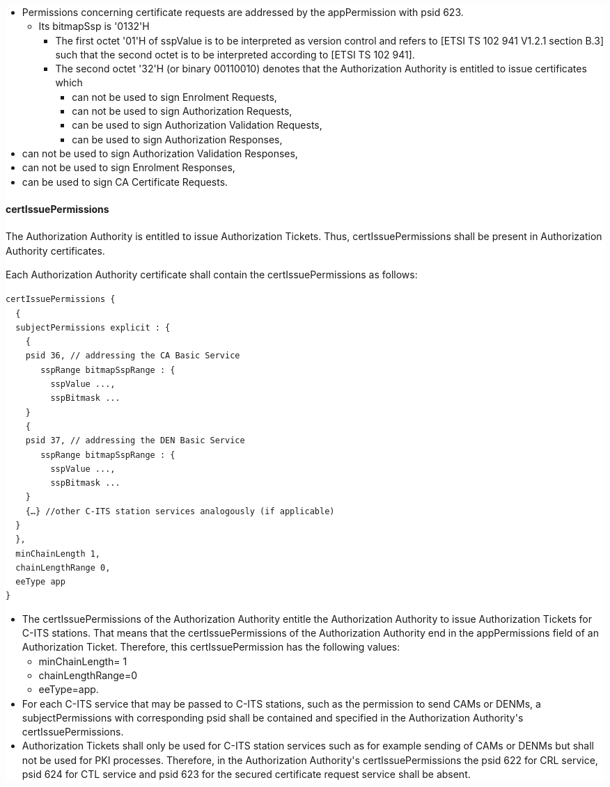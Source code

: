 - Permissions concerning certificate requests are addressed by the appPermission with psid 623.
	- Its bitmapSsp is '0132'H
		- The first octet '01'H of sspValue is to be interpreted as version control and refers to [ETSI TS 102 941 V1.2.1 section B.3] such that the second octet is to be interpreted according to [ETSI TS 102 941].
		- The second octet '32'H (or binary 00110010) denotes that the Authorization Authority is entitled to issue certificates which
			- can not be used to sign Enrolment Requests,
			- can not be used to sign Authorization Requests,
			- can be used to sign Authorization Validation Requests,
			- can be used to sign Authorization Responses,
- can not be used to sign Authorization Validation Responses,
- can not be used to sign Enrolment Responses,
- can be used to sign CA Certificate Requests.

#### **certIssuePermissions**

The Authorization Authority is entitled to issue Authorization Tickets. Thus, certIssuePermissions shall be present in Authorization Authority certificates.

Each Authorization Authority certificate shall contain the certIssuePermissions as follows:

```
certIssuePermissions {
  {
  subjectPermissions explicit : {
    {
    psid 36, // addressing the CA Basic Service
       sspRange bitmapSspRange : {
         sspValue ...,
         sspBitmask ...
    }
    {
    psid 37, // addressing the DEN Basic Service
       sspRange bitmapSspRange : {
         sspValue ...,
         sspBitmask ...
    }
    {…} //other C-ITS station services analogously (if applicable)
  }
  },
  minChainLength 1,
  chainLengthRange 0,
  eeType app
}
```
- The certIssuePermissions of the Authorization Authority entitle the Authorization Authority to issue Authorization Tickets for C-ITS stations. That means that the certIssuePermissions of the Authorization Authority end in the appPermissions field of an Authorization Ticket. Therefore, this certIssuePermission has the following values:
	- minChainLength= 1
	- chainLengthRange=0
	- eeType=app.
- For each C-ITS service that may be passed to C-ITS stations, such as the permission to send CAMs or DENMs, a subjectPermissions with corresponding psid shall be contained and specified in the Authorization Authority's certIssuePermissions.
- Authorization Tickets shall only be used for C-ITS station services such as for example sending of CAMs or DENMs but shall not be used for PKI processes. Therefore, in the Authorization Authority's certIssuePermissions the psid 622 for CRL service, psid 624 for CTL service and psid 623 for the secured certificate request service shall be absent.
